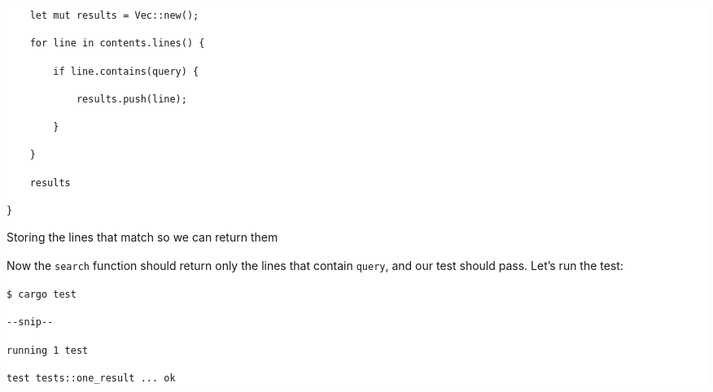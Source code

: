 ```
    let mut results = Vec::new();
```

```

```

```
    for line in contents.lines() {
```

```
        if line.contains(query) {
```

```
            results.push(line);
```

```
        }
```

```
    }
```

```

```

```
    results
```

```
}
```

Storing the lines that match so we can return them

Now the `search` function should return only the lines that contain `query`,
and our test should pass. Let’s run the test:

```
$ cargo test
```

```
--snip--
```

```
running 1 test
```

```
test tests::one_result ... ok
```

```

```
